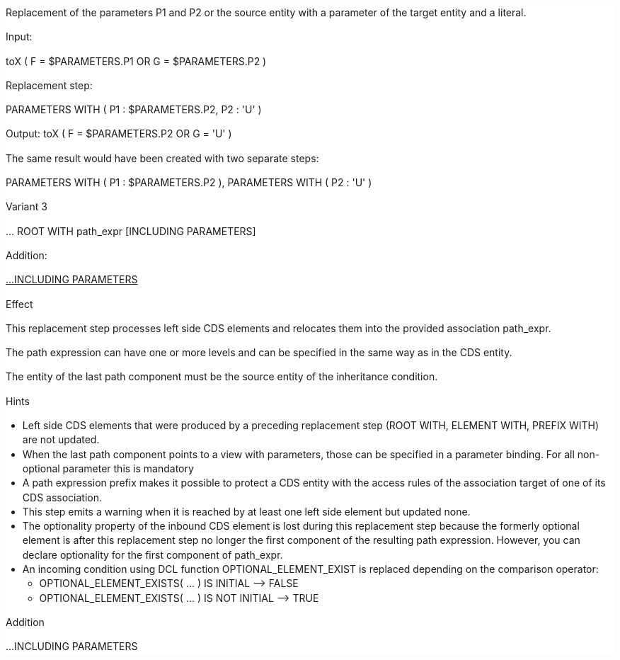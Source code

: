 Replacement of the parameters P1 and P2 or the source entity with a parameter of the target entity and a literal.

Input:

toX ( F = $PARAMETERS.P1 OR G = $PARAMETERS.P2 )

Replacement step:

PARAMETERS WITH ( P1 : $PARAMETERS.P2, P2 : 'U' )

Output:
toX ( F = $PARAMETERS.P2 OR G = 'U' )

The same result would have been created with two separate steps:

PARAMETERS WITH ( P1 : $PARAMETERS.P2 ),
PARAMETERS WITH ( P2 : 'U' )

Variant 3   

... ROOT WITH path\_expr \[INCLUDING PARAMETERS\]

Addition:

[...INCLUDING PARAMETERS](#!ABAP_ONE_ADD@2@)

Effect

This replacement step processes left side CDS elements and relocates them into the provided association path\_expr.

The path expression can have one or more levels and can be specified in the same way as in the CDS entity.

The entity of the last path component must be the source entity of the inheritance condition.

Hints

-   Left side CDS elements that were produced by a preceding replacement step (ROOT WITH, ELEMENT WITH, PREFIX WITH) are not updated.
-   When the last path component points to a view with parameters, those can be specified in a parameter binding. For all non-optional parameter this is mandatory
-   A path expression prefix makes it possible to protect a CDS entity with the access rules of the association target of one of its CDS association.
-   This step emits a warning when it is reached by at least one left side element but updated none.
-   The optionality property of the inbound CDS element is lost during this replacement step because the formerly optional element is after this replacement step no longer the first component of the resulting path expression. However, you can declare optionality for the first component of path\_expr.
-   An incoming condition using DCL function OPTIONAL\_ELEMENT\_EXIST is replaced depending on the comparison operator:
    -   OPTIONAL\_ELEMENT\_EXISTS( ... ) IS INITIAL --> FALSE
    -   OPTIONAL\_ELEMENT\_EXISTS( ... ) IS NOT INITIAL --> TRUE

Addition   

...INCLUDING PARAMETERS
